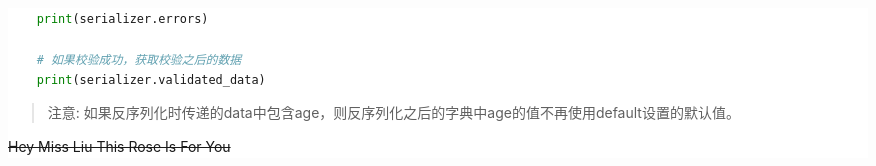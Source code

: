 ```python
    print(serializer.errors)

    # 如果校验成功，获取校验之后的数据
    print(serializer.validated_data)

```

> 注意: 如果反序列化时传递的data中包含age，则反序列化之后的字典中age的值不再使用default设置的默认值。

~~Hey Miss Liu This Rose Is For You~~